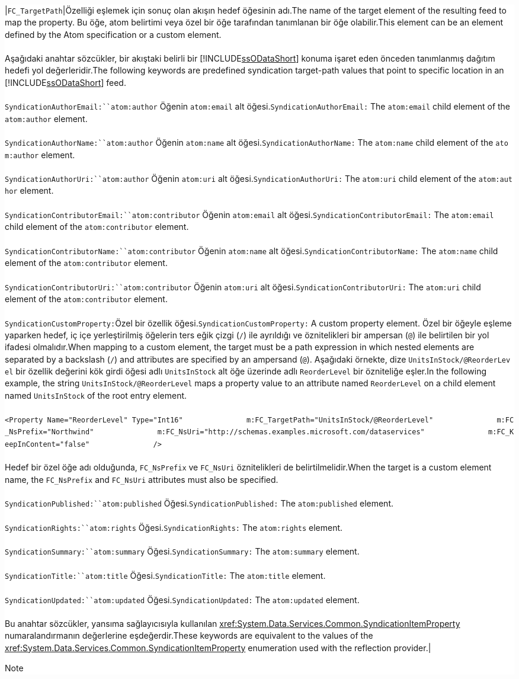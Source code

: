 |`FC_TargetPath`|<span data-ttu-id="85fb5-157">Özelliği eşlemek için sonuç olan akışın hedef öğesinin adı.</span><span class="sxs-lookup"><span data-stu-id="85fb5-157">The name of the target element of the resulting feed to map the property.</span></span> <span data-ttu-id="85fb5-158">Bu öğe, atom belirtimi veya özel bir öğe tarafından tanımlanan bir öğe olabilir.</span><span class="sxs-lookup"><span data-stu-id="85fb5-158">This element can be an element defined by the Atom specification or a custom element.</span></span><br /><br /> <span data-ttu-id="85fb5-159">Aşağıdaki anahtar sözcükler, bir akıştaki belirli bir [!INCLUDE[ssODataShort](../../../../includes/ssodatashort-md.md)] konuma işaret eden önceden tanımlanmış dağıtım hedefi yol değerleridir.</span><span class="sxs-lookup"><span data-stu-id="85fb5-159">The following keywords are predefined syndication target-path values that point to specific location in an [!INCLUDE[ssODataShort](../../../../includes/ssodatashort-md.md)] feed.</span></span><br /><br /> <span data-ttu-id="85fb5-160">`SyndicationAuthorEmail:``atom:author` Öğenin `atom:email` alt öğesi.</span><span class="sxs-lookup"><span data-stu-id="85fb5-160">`SyndicationAuthorEmail:` The `atom:email` child element of the `atom:author` element.</span></span><br /><br /> <span data-ttu-id="85fb5-161">`SyndicationAuthorName:``atom:author` Öğenin `atom:name` alt öğesi.</span><span class="sxs-lookup"><span data-stu-id="85fb5-161">`SyndicationAuthorName:` The `atom:name` child element of the `atom:author` element.</span></span><br /><br /> <span data-ttu-id="85fb5-162">`SyndicationAuthorUri:``atom:author` Öğenin `atom:uri` alt öğesi.</span><span class="sxs-lookup"><span data-stu-id="85fb5-162">`SyndicationAuthorUri:` The `atom:uri` child element of the `atom:author` element.</span></span><br /><br /> <span data-ttu-id="85fb5-163">`SyndicationContributorEmail:``atom:contributor` Öğenin `atom:email` alt öğesi.</span><span class="sxs-lookup"><span data-stu-id="85fb5-163">`SyndicationContributorEmail:` The `atom:email` child element of the `atom:contributor` element.</span></span><br /><br /> <span data-ttu-id="85fb5-164">`SyndicationContributorName:``atom:contributor` Öğenin `atom:name` alt öğesi.</span><span class="sxs-lookup"><span data-stu-id="85fb5-164">`SyndicationContributorName:` The `atom:name` child element of the `atom:contributor` element.</span></span><br /><br /> <span data-ttu-id="85fb5-165">`SyndicationContributorUri:``atom:contributor` Öğenin `atom:uri` alt öğesi.</span><span class="sxs-lookup"><span data-stu-id="85fb5-165">`SyndicationContributorUri:` The `atom:uri` child element of the `atom:contributor` element.</span></span><br /><br /> <span data-ttu-id="85fb5-166">`SyndicationCustomProperty:`Özel bir özellik öğesi.</span><span class="sxs-lookup"><span data-stu-id="85fb5-166">`SyndicationCustomProperty:` A custom property element.</span></span> <span data-ttu-id="85fb5-167">Özel bir öğeyle eşleme yaparken hedef, iç içe yerleştirilmiş öğelerin ters eğik çizgi (`/`) ile ayrıldığı ve öznitelikleri bir ampersan (`@`) ile belirtilen bir yol ifadesi olmalıdır.</span><span class="sxs-lookup"><span data-stu-id="85fb5-167">When mapping to a custom element, the target must be a path expression in which nested elements are separated by a backslash (`/`) and attributes are specified by an ampersand (`@`).</span></span> <span data-ttu-id="85fb5-168">Aşağıdaki örnekte, dize `UnitsInStock/@ReorderLevel` bir özellik değerini kök girdi öğesi adlı `UnitsInStock` alt öğe üzerinde adlı `ReorderLevel` bir özniteliğe eşler.</span><span class="sxs-lookup"><span data-stu-id="85fb5-168">In the following example, the string `UnitsInStock/@ReorderLevel` maps a property value to an attribute named `ReorderLevel` on a child element named `UnitsInStock` of the root entry element.</span></span><br /><br /> `<Property Name="ReorderLevel" Type="Int16"               m:FC_TargetPath="UnitsInStock/@ReorderLevel"               m:FC_NsPrefix="Northwind"               m:FC_NsUri="http://schemas.examples.microsoft.com/dataservices"               m:FC_KeepInContent="false"               />`<br /><br /> <span data-ttu-id="85fb5-169">Hedef bir özel öğe adı olduğunda, `FC_NsPrefix` ve `FC_NsUri` öznitelikleri de belirtilmelidir.</span><span class="sxs-lookup"><span data-stu-id="85fb5-169">When the target is a custom element name, the `FC_NsPrefix` and `FC_NsUri` attributes must also be specified.</span></span><br /><br /> <span data-ttu-id="85fb5-170">`SyndicationPublished:``atom:published` Öğesi.</span><span class="sxs-lookup"><span data-stu-id="85fb5-170">`SyndicationPublished:` The `atom:published` element.</span></span><br /><br /> <span data-ttu-id="85fb5-171">`SyndicationRights:``atom:rights` Öğesi.</span><span class="sxs-lookup"><span data-stu-id="85fb5-171">`SyndicationRights:` The `atom:rights` element.</span></span><br /><br /> <span data-ttu-id="85fb5-172">`SyndicationSummary:``atom:summary` Öğesi.</span><span class="sxs-lookup"><span data-stu-id="85fb5-172">`SyndicationSummary:` The `atom:summary` element.</span></span><br /><br /> <span data-ttu-id="85fb5-173">`SyndicationTitle:``atom:title` Öğesi.</span><span class="sxs-lookup"><span data-stu-id="85fb5-173">`SyndicationTitle:` The `atom:title` element.</span></span><br /><br /> <span data-ttu-id="85fb5-174">`SyndicationUpdated:``atom:updated` Öğesi.</span><span class="sxs-lookup"><span data-stu-id="85fb5-174">`SyndicationUpdated:` The `atom:updated` element.</span></span><br /><br /> <span data-ttu-id="85fb5-175">Bu anahtar sözcükler, yansıma sağlayıcısıyla kullanılan <xref:System.Data.Services.Common.SyndicationItemProperty> numaralandırmanın değerlerine eşdeğerdir.</span><span class="sxs-lookup"><span data-stu-id="85fb5-175">These keywords are equivalent to the values of the <xref:System.Data.Services.Common.SyndicationItemProperty> enumeration used with the reflection provider.</span></span>|  
  
> [!NOTE]
